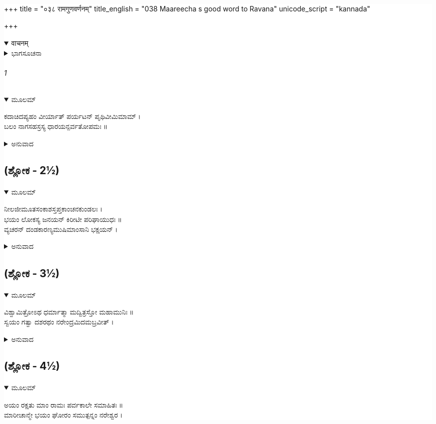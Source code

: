 +++
title = "०३८ रामगुणवर्णनम्"
title_english = "038 Maareecha s good word to Ravana"
unicode_script = "kannada"

+++
<details open><summary>वाचनम्</summary>

<div class="audioEmbed"  caption="श्रीराम-हरिसीताराममूर्ति-घनपाठिभ्यां वचनम्" src="https://archive.org/download/Ramayana-recitation-Sriram-harisItArAmamUrti-Ghanapaati-v2/Kanda_3/Kanda_3_ARK-038-RamaGuna_Varnanam.mp3"></div>
</details>



<details><summary>ಭಾಗಸೂಚನಾ</summary></details>

###### 1


<details open><summary>ಮೂಲಮ್</summary>

ಕದಾಚಿದಪ್ಯಹಂ ವೀರ್ಯಾತ್ ಪರ್ಯಟನ್ ಪೃಥಿವೀಮಿಮಾಮ್ ।  
ಬಲಂ ನಾಗಸಹಸ್ರಸ್ಯ ಧಾರಯನ್ಪರ್ವತೋಪಮಃ ॥
</details>

<details><summary>ಅನುವಾದ</summary></details>

## (ಶ್ಲೋಕ - 2½)


<details open><summary>ಮೂಲಮ್</summary>

ನೀಲಜೀಮೂತಸಂಕಾಶಸ್ತಪ್ತಕಾಂಚನಕುಂಡಲಃ ।  
ಭಯಂ ಲೋಕಸ್ಯ ಜನಯನ್ ಕಿರೀಟೀ ಪರಿಘಾಯುಧಃ ॥  
ವ್ಯಚರನ್ ದಂಡಕಾರಣ್ಯಮುಷಿಮಾಂಸಾನಿ ಭಕ್ಷಯನ್ ।
</details>

<details><summary>ಅನುವಾದ</summary></details>

## (ಶ್ಲೋಕ - 3½)


<details open><summary>ಮೂಲಮ್</summary>

ವಿಶ್ವಾಮಿತ್ರೋಽಥ ಧರ್ಮಾತ್ಮಾ ಮದ್ವಿತ್ರಸ್ತೋ ಮಹಾಮುನಿಃ ॥  
ಸ್ವಯಂ ಗತ್ವಾ ದಶರಥಂ ನರೇಂದ್ರಮಿದಮಬ್ರವೀತ್ ।
</details>

<details><summary>ಅನುವಾದ</summary></details>

## (ಶ್ಲೋಕ - 4½)


<details open><summary>ಮೂಲಮ್</summary>

ಅಯಂ ರಕ್ಷತು ಮಾಂ ರಾಮಃ ಪರ್ವಕಾಲೇ ಸಮಾಹಿತಃ ॥  
ಮಾರೀಚಾನ್ಮೇ ಭಯಂ ಘೋರಂ ಸಮುತ್ಪನ್ನಂ ನರೇಶ್ವರ ।
</details>
